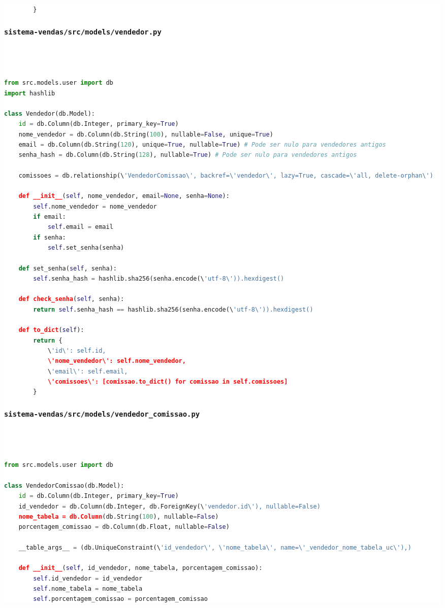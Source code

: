 ```python
        }
```

### `sistema-vendas/src/models/vendedor.py`
```python



from src.models.user import db
import hashlib

class Vendedor(db.Model):
    id = db.Column(db.Integer, primary_key=True)
    nome_vendedor = db.Column(db.String(100), nullable=False, unique=True)
    email = db.Column(db.String(120), unique=True, nullable=True) # Pode ser nulo para vendedores antigos
    senha_hash = db.Column(db.String(128), nullable=True) # Pode ser nulo para vendedores antigos

    comissoes = db.relationship(\'VendedorComissao\', backref=\'vendedor\', lazy=True, cascade=\'all, delete-orphan\')

    def __init__(self, nome_vendedor, email=None, senha=None):
        self.nome_vendedor = nome_vendedor
        if email:
            self.email = email
        if senha:
            self.set_senha(senha)

    def set_senha(self, senha):
        self.senha_hash = hashlib.sha256(senha.encode(\'utf-8\')).hexdigest()

    def check_senha(self, senha):
        return self.senha_hash == hashlib.sha256(senha.encode(\'utf-8\')).hexdigest()

    def to_dict(self):
        return {
            \'id\': self.id,
            \'nome_vendedor\': self.nome_vendedor,
            \'email\': self.email,
            \'comissoes\': [comissao.to_dict() for comissao in self.comissoes]
        }
```

### `sistema-vendas/src/models/vendedor_comissao.py`
```python



from src.models.user import db

class VendedorComissao(db.Model):
    id = db.Column(db.Integer, primary_key=True)
    id_vendedor = db.Column(db.Integer, db.ForeignKey(\'vendedor.id\'), nullable=False)
    nome_tabela = db.Column(db.String(100), nullable=False)
    porcentagem_comissao = db.Column(db.Float, nullable=False)

    __table_args__ = (db.UniqueConstraint(\'id_vendedor\', \'nome_tabela\', name=\'_vendedor_nome_tabela_uc\'),)

    def __init__(self, id_vendedor, nome_tabela, porcentagem_comissao):
        self.id_vendedor = id_vendedor
        self.nome_tabela = nome_tabela
        self.porcentagem_comissao = porcentagem_comissao
```